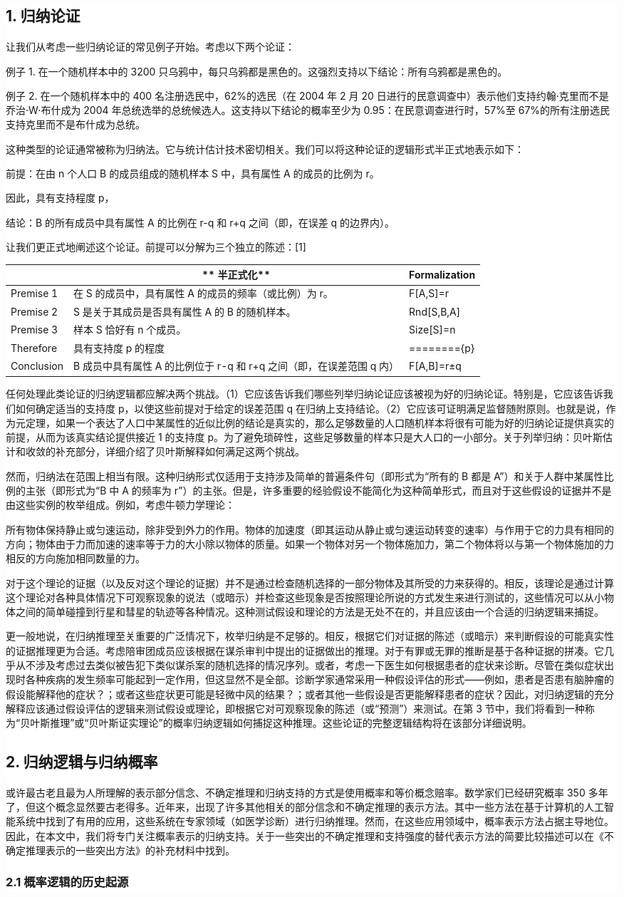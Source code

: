 
## 1. 归纳论证

让我们从考虑一些归纳论证的常见例子开始。考虑以下两个论证：

例子 1. 在一个随机样本中的 3200 只乌鸦中，每只乌鸦都是黑色的。这强烈支持以下结论：所有乌鸦都是黑色的。

例子 2. 在一个随机样本中的 400 名注册选民中，62%的选民（在 2004 年 2 月 20 日进行的民意调查中）表示他们支持约翰·克里而不是乔治·W·布什成为 2004 年总统选举的总统候选人。这支持以下结论的概率至少为 0.95：在民意调查进行时，57%至 67%的所有注册选民支持克里而不是布什成为总统。

这种类型的论证通常被称为归纳法。它与统计估计技术密切相关。我们可以将这种论证的逻辑形式半正式地表示如下：

前提：在由 n 个人口 B 的成员组成的随机样本 S 中，具有属性 A 的成员的比例为 r。

因此，具有支持程度 p，

结论：B 的所有成员中具有属性 A 的比例在 r-q 和 r+q 之间（即，在误差 q 的边界内）。

让我们更正式地阐述这个论证。前提可以分解为三个独立的陈述：[1]

|            | ** 半正式化**                                                        | **Formalization**            |
| ------------ | ---------------------------------------------------------------------- | ------------- |
| Premise 1  | 在 S 的成员中，具有属性 A 的成员的频率（或比例）为 r。               | F[A,S]=r    |
| Premise 2  | S 是关于其成员是否具有属性 A 的 B 的随机样本。                       | Rnd[S,B,A]  |
| Premise 3  | 样本 S 恰好有 n 个成员。                                             | Size[S]=n   |
| Therefore  | 具有支持度 p 的程度                                                  | ========{p} |
| Conclusion | B 成员中具有属性 A 的比例位于 r-q 和 r+q 之间（即，在误差范围 q 内） | F[A,B]=r±q |

任何处理此类论证的归纳逻辑都应解决两个挑战。（1）它应该告诉我们哪些列举归纳论证应该被视为好的归纳论证。特别是，它应该告诉我们如何确定适当的支持度 p，以使这些前提对于给定的误差范围 q 在归纳上支持结论。（2）它应该可证明满足监督随附原则。也就是说，作为元定理，如果一个表达了人口中某属性的近似比例的结论是真实的，那么足够数量的人口随机样本将很有可能为好的归纳论证提供真实的前提，从而为该真实结论提供接近 1 的支持度 p。为了避免琐碎性，这些足够数量的样本只是大人口的一小部分。关于列举归纳：贝叶斯估计和收敛的补充部分，详细介绍了贝叶斯解释如何满足这两个挑战。

然而，归纳法在范围上相当有限。这种归纳形式仅适用于支持涉及简单的普遍条件句（即形式为“所有的 B 都是 A”）和关于人群中某属性比例的主张（即形式为“B 中 A 的频率为 r”）的主张。但是，许多重要的经验假设不能简化为这种简单形式，而且对于这些假设的证据并不是由这些实例的枚举组成。例如，考虑牛顿力学理论：

所有物体保持静止或匀速运动，除非受到外力的作用。物体的加速度（即其运动从静止或匀速运动转变的速率）与作用于它的力具有相同的方向；物体由于力而加速的速率等于力的大小除以物体的质量。如果一个物体对另一个物体施加力，第二个物体将以与第一个物体施加的力相反的方向施加相同数量的力。

对于这个理论的证据（以及反对这个理论的证据）并不是通过检查随机选择的一部分物体及其所受的力来获得的。相反，该理论是通过计算这个理论对各种具体情况下可观察现象的说法（或暗示）并检查这些现象是否按照理论所说的方式发生来进行测试的，这些情况可以从小物体之间的简单碰撞到行星和彗星的轨迹等各种情况。这种测试假设和理论的方法是无处不在的，并且应该由一个合适的归纳逻辑来捕捉。

更一般地说，在归纳推理至关重要的广泛情况下，枚举归纳是不足够的。相反，根据它们对证据的陈述（或暗示）来判断假设的可能真实性的证据推理更为合适。考虑陪审团成员应该根据在谋杀审判中提出的证据做出的推理。对于有罪或无罪的推断是基于各种证据的拼凑。它几乎从不涉及考虑过去类似被告犯下类似谋杀案的随机选择的情况序列。或者，考虑一下医生如何根据患者的症状来诊断。尽管在类似症状出现时各种疾病的发生频率可能起到一定作用，但这显然不是全部。诊断学家通常采用一种假设评估的形式——例如，患者是否患有脑肿瘤的假设能解释他的症状？；或者这些症状更可能是轻微中风的结果？；或者其他一些假设是否更能解释患者的症状？因此，对归纳逻辑的充分解释应该通过假设评估的逻辑来测试假设或理论，即根据它对可观察现象的陈述（或“预测”）来测试。在第 3 节中，我们将看到一种称为“贝叶斯推理”或“贝叶斯证实理论”的概率归纳逻辑如何捕捉这种推理。这些论证的完整逻辑结构将在该部分详细说明。

## 2. 归纳逻辑与归纳概率

或许最古老且最为人所理解的表示部分信念、不确定推理和归纳支持的方式是使用概率和等价概念赔率。数学家们已经研究概率 350 多年了，但这个概念显然要古老得多。近年来，出现了许多其他相关的部分信念和不确定推理的表示方法。其中一些方法在基于计算机的人工智能系统中找到了有用的应用，这些系统在专家领域（如医学诊断）进行归纳推理。然而，在这些应用领域中，概率表示方法占据主导地位。因此，在本文中，我们将专门关注概率表示的归纳支持。关于一些突出的不确定推理和支持强度的替代表示方法的简要比较描述可以在《不确定推理表示的一些突出方法》的补充材料中找到。

### 2.1 概率逻辑的历史起源
